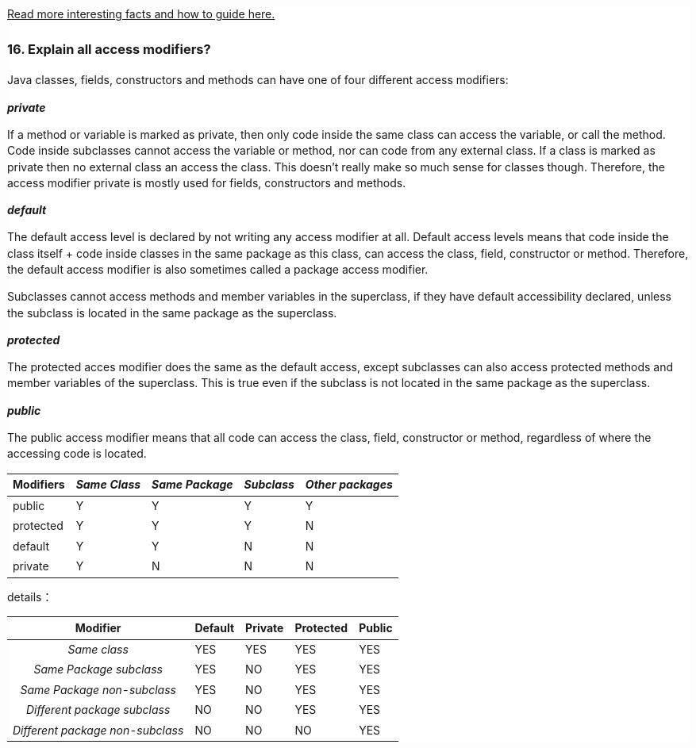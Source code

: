 [Read more interesting facts and how to guide here.](https://howtodoinjava.com/java/related-concepts/working-with-hashcode-and-equals-methods-in-java/)

### 16. Explain all access modifiers?

Java classes, fields, constructors and methods can have one of four different access modifiers:

***private***

If a method or variable is marked as private, then only code inside the same class can access the variable, or call the method. Code inside subclasses cannot access the variable or method, nor can code from any external class.
If a class is marked as private then no external class an access the class. This doesn’t really make so much sense for classes though. Therefore, the access modifier private is mostly used for fields, constructors and methods.

***default***

The default access level is declared by not writing any access modifier at all. Default access levels means that code inside the class itself + code inside classes in the same package as this class, can access the class, field, constructor or method. Therefore, the default access modifier is also sometimes called a package access modifier.

Subclasses cannot access methods and member variables in the superclass, if they have default accessibility declared, unless the subclass is located in the same package as the superclass.

***protected***

The protected acces modifier does the same as the default access, except subclasses can also access protected methods and member variables of the superclass. This is true even if the subclass is not located in the same package as the superclass.

***public***

The public access modifier means that all code can access the class, field, constructor or method, regardless of where the accessing code is located.

| **Modifiers** | *Same Class* | *Same Package* | *Subclass* | *Other packages* |
| ------------- | ------------ | -------------- | ---------- | :--------------- |
| public        | Y            | Y              | Y          | Y                |
| protected     | Y            | Y              | Y          | N                |
| default       | Y            | Y              | N          | N                |
| private       | Y            | N              | N          | N                |

details：

|           **Modifier**           | **Default** | **Private** | **Protected** | **Public** |
| :------------------------------: | ----------- | ----------- | ------------- | ---------- |
|           *Same class*           | YES         | YES         | YES           | YES        |
|     *Same Package subclass*      | YES         | NO          | YES           | YES        |
|   *Same Package non-subclass*    | YES         | NO          | YES           | YES        |
|   *Different package subclass*   | NO          | NO          | YES           | YES        |
| *Different package non-subclass* | NO          | NO          | NO            | YES        |
